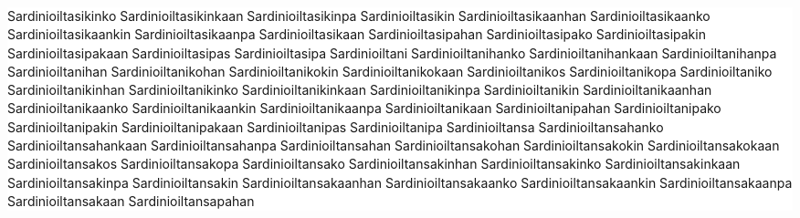 Sardinioiltasikinko
Sardinioiltasikinkaan
Sardinioiltasikinpa
Sardinioiltasikin
Sardinioiltasikaanhan
Sardinioiltasikaanko
Sardinioiltasikaankin
Sardinioiltasikaanpa
Sardinioiltasikaan
Sardinioiltasipahan
Sardinioiltasipako
Sardinioiltasipakin
Sardinioiltasipakaan
Sardinioiltasipas
Sardinioiltasipa
Sardinioiltani
Sardinioiltanihanko
Sardinioiltanihankaan
Sardinioiltanihanpa
Sardinioiltanihan
Sardinioiltanikohan
Sardinioiltanikokin
Sardinioiltanikokaan
Sardinioiltanikos
Sardinioiltanikopa
Sardinioiltaniko
Sardinioiltanikinhan
Sardinioiltanikinko
Sardinioiltanikinkaan
Sardinioiltanikinpa
Sardinioiltanikin
Sardinioiltanikaanhan
Sardinioiltanikaanko
Sardinioiltanikaankin
Sardinioiltanikaanpa
Sardinioiltanikaan
Sardinioiltanipahan
Sardinioiltanipako
Sardinioiltanipakin
Sardinioiltanipakaan
Sardinioiltanipas
Sardinioiltanipa
Sardinioiltansa
Sardinioiltansahanko
Sardinioiltansahankaan
Sardinioiltansahanpa
Sardinioiltansahan
Sardinioiltansakohan
Sardinioiltansakokin
Sardinioiltansakokaan
Sardinioiltansakos
Sardinioiltansakopa
Sardinioiltansako
Sardinioiltansakinhan
Sardinioiltansakinko
Sardinioiltansakinkaan
Sardinioiltansakinpa
Sardinioiltansakin
Sardinioiltansakaanhan
Sardinioiltansakaanko
Sardinioiltansakaankin
Sardinioiltansakaanpa
Sardinioiltansakaan
Sardinioiltansapahan